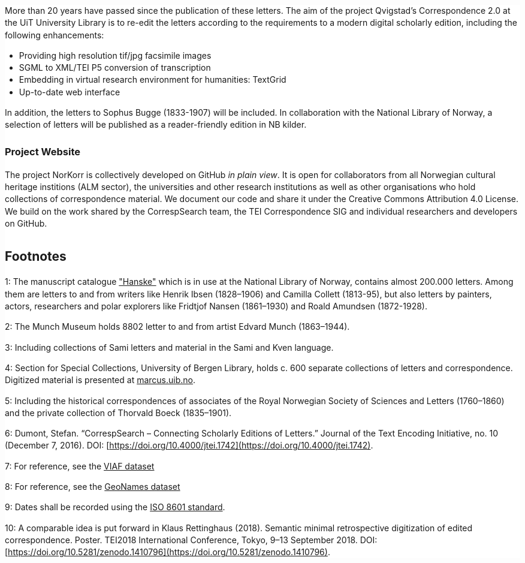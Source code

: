More than 20 years have passed since the publication of these letters. The aim of the project Qvigstad’s Correspondence 2.0 at the UiT University Library is to re-edit the letters according to the requirements to a modern digital scholarly edition, including the following enhancements:

 - Providing high resolution tif/jpg facsimile images
 - SGML to XML/TEI P5 conversion of transcription
 - Embedding in virtual research environment for humanities: TextGrid
 - Up-to-date web interface

In addition, the letters to Sophus Bugge (1833-1907) will be included. In collaboration with the National Library of Norway, a selection of letters will be published as a reader-friendly edition in NB kilder.

### Project Website

The project NorKorr is collectively developed on GitHub _in plain view_. It is open for collaborators from all Norwegian cultural heritage institions (ALM sector), the universities and other research institutions as well as other organisations who hold collections of correspondence material. We document our code and share it under the Creative Commons Attribution 4.0 License. We build on the work shared by the CorrespSearch team, the TEI Correspondence SIG and individual researchers and developers on GitHub.

## Footnotes

<a name="NBnrLetters">1</a>: The manuscript catalogue ["Hanske"](https://www.nb.no/hanske/) which is in use at the National Library of Norway, contains almost 200.000 letters. Among them are letters to and from writers like Henrik Ibsen (1828–1906) and Camilla Collett (1813-95), but also letters by painters, actors, researchers and polar explorers like Fridtjof Nansen (1861–1930) and Roald Amundsen (1872-1928).

<a name="MMnrLetters">2</a>: The Munch Museum holds 8802 letter to and from artist Edvard Munch (1863–1944).

<a name="UiTnrLetters">3</a>: Including collections of Sami letters and material in the Sami and Kven language.

<a name="UiBnrLetters">4</a>: Section for Special Collections, University of Bergen Library, holds c. 600 separate collections of letters and correspondence. Digitized material is presented at [marcus.uib.no](http://marcus.uib.no).

<a name="NTNUnrLetters">5</a>: Including the historical correspondences of associates of the Royal Norwegian Society of Sciences and Letters (1760–1860) and the private collection of Thorvald Boeck (1835–1901).

<a name="Dumont1">6</a>: Dumont, Stefan. “CorrespSearch – Connecting Scholarly Editions of Letters.” Journal of the Text Encoding Initiative, no. 10 (December 7, 2016). DOI: [https://doi.org/10.4000/jtei.1742](https://doi.org/10.4000/jtei.1742).

<a name="VIAF">7</a>: For reference, see the [VIAF dataset](http://viaf.org/viaf/data/)

<a name="GeoNames">8</a>: For reference, see the [GeoNames dataset](https://www.geonames.org/)

<a name="ISO_dates">9</a>: Dates shall be recorded using the [ISO 8601 standard](https://www.iso.org/standard/40874.html).

<a name="Rettinghaus">10</a>: A comparable idea is put forward in Klaus Rettinghaus (2018). Semantic minimal retrospective digitization of edited correspondence. Poster. TEI2018 International Conference, Tokyo, 9–13 September 2018. DOI: [https://doi.org/10.5281/zenodo.1410796](https://doi.org/10.5281/zenodo.1410796).

